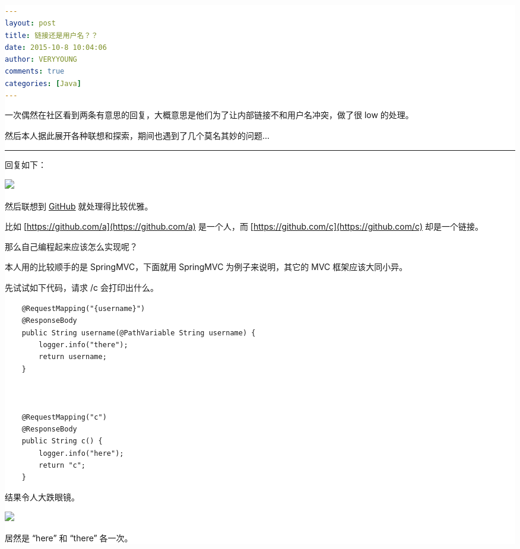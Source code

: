 ```yaml
---
layout: post
title: 链接还是用户名？？
date: 2015-10-8 10:04:06
author: VERYYOUNG
comments: true
categories: [Java]
---
```


一次偶然在社区看到两条有意思的回复，大概意思是他们为了让内部链接不和用户名冲突，做了很 low 的处理。

然后本人据此展开各种联想和探索，期间也遇到了几个莫名其妙的问题...



----------

回复如下：

![](http://veryyoung.u.qiniudn.com/20151008095218.png)


然后联想到 [GitHub](https://github.com/) 就处理得比较优雅。

比如 [https://github.com/a](https://github.com/a) 是一个人，而 [https://github.com/c](https://github.com/c) 却是一个链接。

那么自己编程起来应该怎么实现呢？

本人用的比较顺手的是 SpringMVC，下面就用 SpringMVC 为例子来说明，其它的 MVC 框架应该大同小异。

先试试如下代码，请求 /c 会打印出什么。

	    @RequestMapping("{username}")
		@ResponseBody
		public String username(@PathVariable String username) {
			logger.info("there");
			return username;
		}
	
	
	
		@RequestMapping("c")
		@ResponseBody
		public String c() {
			logger.info("here");
			return "c";
		}
		
	
	
结果令人大跌眼镜。

![](http://veryyoung.u.qiniudn.com/20150930093042.png)

居然是 “here” 和 “there” 各一次。

